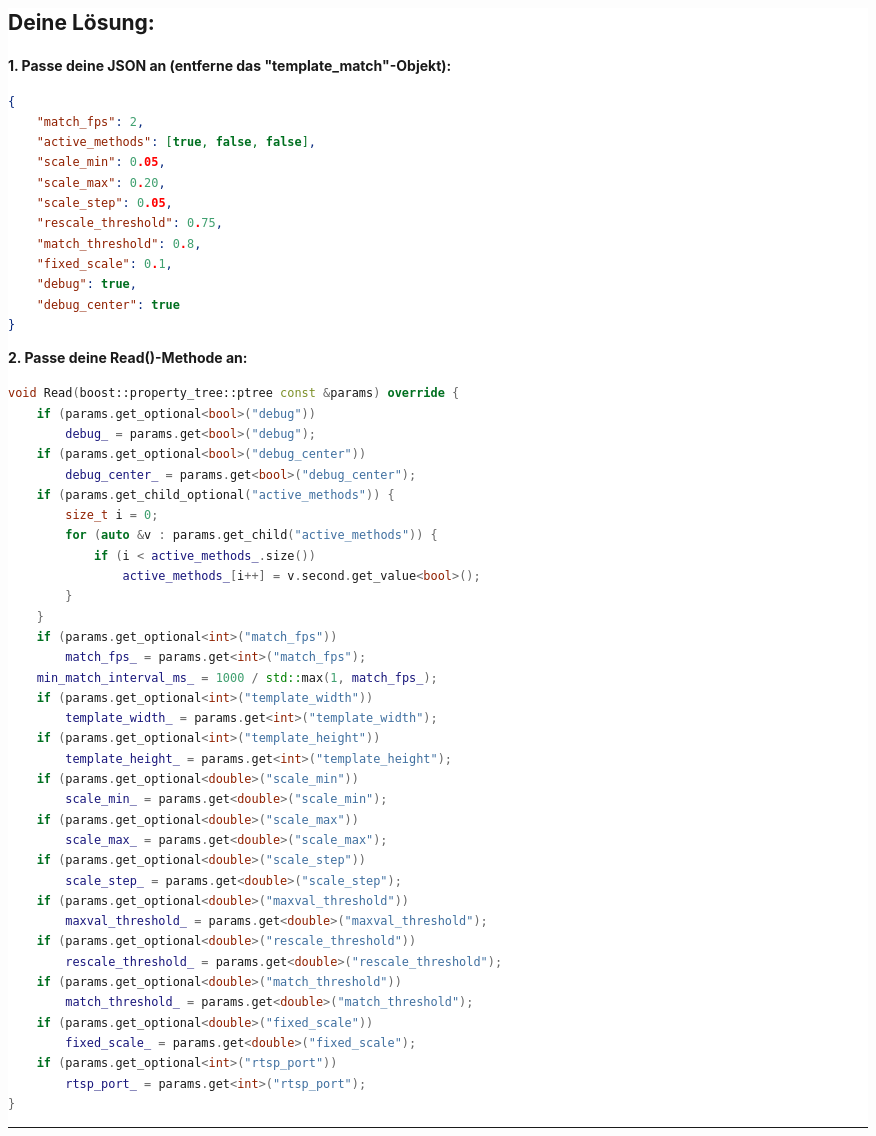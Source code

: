 ## **Deine Lösung:**

**1. Passe deine JSON an (entferne das "template_match"-Objekt):**
```json
{
    "match_fps": 2,
    "active_methods": [true, false, false],
    "scale_min": 0.05,
    "scale_max": 0.20,
    "scale_step": 0.05,
    "rescale_threshold": 0.75,
    "match_threshold": 0.8,
    "fixed_scale": 0.1,
    "debug": true,
    "debug_center": true
}
```

**2. Passe deine Read()-Methode an:**
```cpp
void Read(boost::property_tree::ptree const &params) override {
    if (params.get_optional<bool>("debug"))
        debug_ = params.get<bool>("debug");
    if (params.get_optional<bool>("debug_center"))
        debug_center_ = params.get<bool>("debug_center");
    if (params.get_child_optional("active_methods")) {
        size_t i = 0;
        for (auto &v : params.get_child("active_methods")) {
            if (i < active_methods_.size())
                active_methods_[i++] = v.second.get_value<bool>();
        }
    }
    if (params.get_optional<int>("match_fps"))
        match_fps_ = params.get<int>("match_fps");
    min_match_interval_ms_ = 1000 / std::max(1, match_fps_);
    if (params.get_optional<int>("template_width"))
        template_width_ = params.get<int>("template_width");
    if (params.get_optional<int>("template_height"))
        template_height_ = params.get<int>("template_height");
    if (params.get_optional<double>("scale_min"))
        scale_min_ = params.get<double>("scale_min");
    if (params.get_optional<double>("scale_max"))
        scale_max_ = params.get<double>("scale_max");
    if (params.get_optional<double>("scale_step"))
        scale_step_ = params.get<double>("scale_step");
    if (params.get_optional<double>("maxval_threshold"))
        maxval_threshold_ = params.get<double>("maxval_threshold");
    if (params.get_optional<double>("rescale_threshold"))
        rescale_threshold_ = params.get<double>("rescale_threshold");
    if (params.get_optional<double>("match_threshold"))
        match_threshold_ = params.get<double>("match_threshold");
    if (params.get_optional<double>("fixed_scale"))
        fixed_scale_ = params.get<double>("fixed_scale");
    if (params.get_optional<int>("rtsp_port"))
        rtsp_port_ = params.get<int>("rtsp_port");
}
```

---